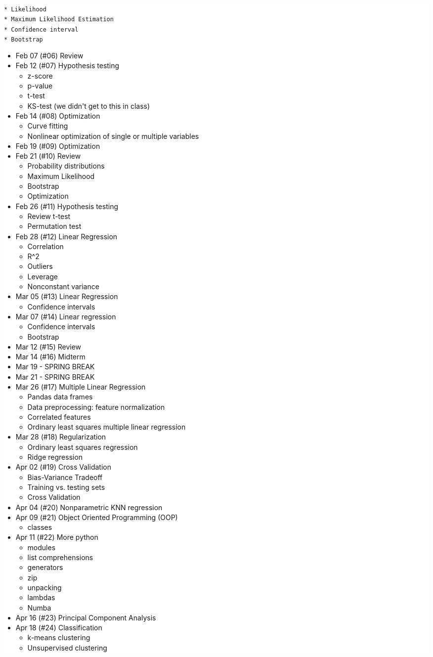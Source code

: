     * Likelihood
    * Maximum Likelihood Estimation
    * Confidence interval
    * Bootstrap
* Feb 07 (#06) Review
* Feb 12 (#07) Hypothesis testing
    * z-score
    * p-value
    * t-test
    * KS-test (we didn't get to this in class)
* Feb 14 (#08) Optimization
    * Curve fitting
    * Nonlinear optimization of single or multiple variables
* Feb 19 (#09) Optimization
* Feb 21 (#10) Review
    * Probability distributions
    * Maximum Likelihood
    * Bootstrap
    * Optimization
* Feb 26 (#11) Hypothesis testing
    * Review t-test
    * Permutation test
* Feb 28 (#12) Linear Regression
    * Correlation
    * R^2
    * Outliers
    * Leverage
    * Nonconstant variance
* Mar 05 (#13) Linear Regression
    * Confidence intervals
* Mar 07 (#14) Linear regression
    * Confidence intervals
    * Bootstrap
* Mar 12 (#15) Review
* Mar 14 (#16) Midterm
* Mar 19 - SPRING BREAK
* Mar 21 - SPRING BREAK
* Mar 26 (#17) Multiple Linear Regression
    * Pandas data frames
    * Data preprocessing: feature normalization
    * Correlated features
    * Ordinary least squares multiple linear regression
* Mar 28 (#18) Regularization
    * Ordinary least squares regression
    * Ridge regression
* Apr 02 (#19) Cross Validation
    * Bias-Variance Tradeoff
    * Training vs. testing sets
    * Cross Validation
* Apr 04 (#20) Nonparametric KNN regression
* Apr 09 (#21) Object Oriented Programming (OOP)
    * classes
* Apr 11 (#22) More python
    * modules
    * list comprehensions
    * generators
    * zip
    * unpacking
    * lambdas
    * Numba
* Apr 16 (#23) Principal Component Analysis
* Apr 18 (#24) Classification
    * k-means clustering
    * Unsupervised clustering